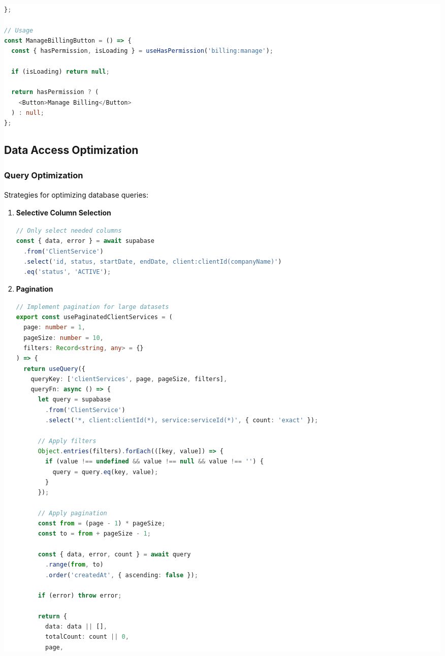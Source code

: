 ```typescript
};

// Usage
const ManageBillingButton = () => {
  const { hasPermission, isLoading } = useHasPermission('billing:manage');
  
  if (isLoading) return null;
  
  return hasPermission ? (
    <Button>Manage Billing</Button>
  ) : null;
};
```

## Data Access Optimization

### Query Optimization
Strategies for optimizing database queries:

1. **Selective Column Selection**
   ```typescript
   // Only select needed columns
   const { data, error } = await supabase
     .from('ClientService')
     .select('id, status, startDate, endDate, client:clientId(companyName)')
     .eq('status', 'ACTIVE');
   ```

2. **Pagination**
   ```typescript
   // Implement pagination for large datasets
   export const usePaginatedClientServices = (
     page: number = 1, 
     pageSize: number = 10, 
     filters: Record<string, any> = {}
   ) => {
     return useQuery({
       queryKey: ['clientServices', page, pageSize, filters],
       queryFn: async () => {
         let query = supabase
           .from('ClientService')
           .select('*, client:clientId(*), service:serviceId(*)', { count: 'exact' });
           
         // Apply filters
         Object.entries(filters).forEach(([key, value]) => {
           if (value !== undefined && value !== null && value !== '') {
             query = query.eq(key, value);
           }
         });
         
         // Apply pagination
         const from = (page - 1) * pageSize;
         const to = from + pageSize - 1;
         
         const { data, error, count } = await query
           .range(from, to)
           .order('createdAt', { ascending: false });
           
         if (error) throw error;
         
         return {
           data: data || [],
           totalCount: count || 0,
           page,
   ```
